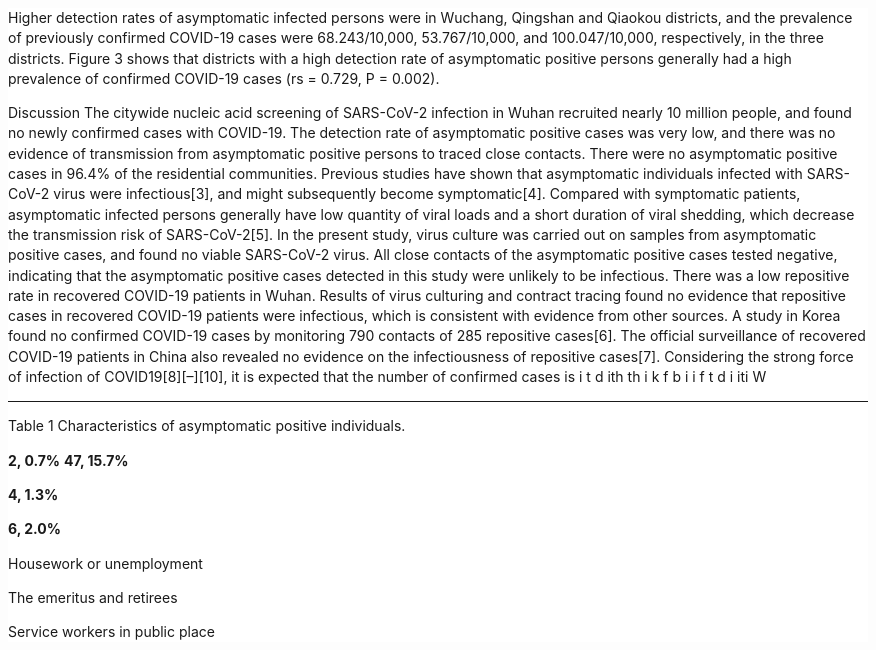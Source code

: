 Higher detection rates of asymptomatic infected persons were
in Wuchang, Qingshan and Qiaokou districts, and the prevalence
of previously confirmed COVID-19 cases were 68.243/10,000,
53.767/10,000, and 100.047/10,000, respectively, in the three
districts. Figure 3 shows that districts with a high detection rate of
asymptomatic positive persons generally had a high prevalence of
confirmed COVID-19 cases (rs = 0.729, P = 0.002).

Discussion
The citywide nucleic acid screening of SARS-CoV-2 infection in
Wuhan recruited nearly 10 million people, and found no newly
confirmed cases with COVID-19. The detection rate of asymptomatic positive cases was very low, and there was no evidence of
transmission from asymptomatic positive persons to traced close
contacts. There were no asymptomatic positive cases in 96.4% of
the residential communities.
Previous studies have shown that asymptomatic individuals
infected with SARS-CoV-2 virus were infectious[3], and might
subsequently become symptomatic[4]. Compared with symptomatic patients, asymptomatic infected persons generally have low
quantity of viral loads and a short duration of viral shedding,
which decrease the transmission risk of SARS-CoV-2[5]. In the
present study, virus culture was carried out on samples from
asymptomatic positive cases, and found no viable SARS-CoV-2
virus. All close contacts of the asymptomatic positive cases tested
negative, indicating that the asymptomatic positive cases detected
in this study were unlikely to be infectious.
There was a low repositive rate in recovered COVID-19
patients in Wuhan. Results of virus culturing and contract tracing
found no evidence that repositive cases in recovered COVID-19
patients were infectious, which is consistent with evidence from
other sources. A study in Korea found no confirmed COVID-19
cases by monitoring 790 contacts of 285 repositive cases[6].
The official surveillance of recovered COVID-19 patients in
China also revealed no evidence on the infectiousness of repositive cases[7]. Considering the strong force of infection of COVID19[8][–][10], it is expected that the number of confirmed cases is
i t d ith th i k f b i i f t d i iti W


-----

Table 1 Characteristics of asymptomatic positive individuals.


**2, 0.7%** **47, 15.7%**

**4, 1.3%**

**6, 2.0%**


Housework or unemployment

The emeritus and retirees

Service workers in public place

